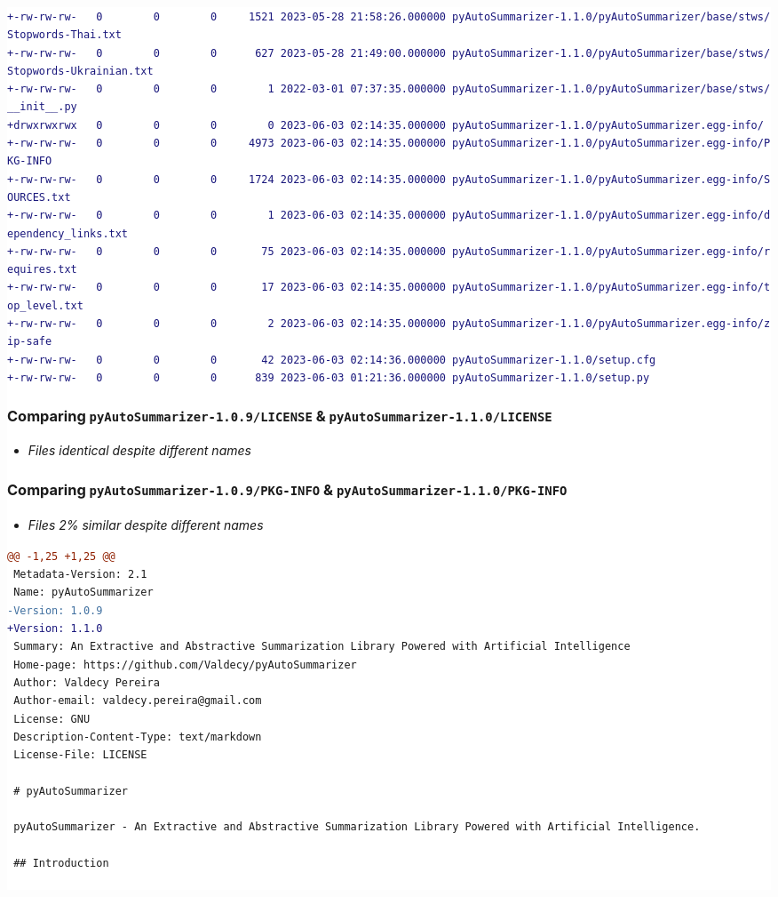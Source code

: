 ```diff
+-rw-rw-rw-   0        0        0     1521 2023-05-28 21:58:26.000000 pyAutoSummarizer-1.1.0/pyAutoSummarizer/base/stws/Stopwords-Thai.txt
+-rw-rw-rw-   0        0        0      627 2023-05-28 21:49:00.000000 pyAutoSummarizer-1.1.0/pyAutoSummarizer/base/stws/Stopwords-Ukrainian.txt
+-rw-rw-rw-   0        0        0        1 2022-03-01 07:37:35.000000 pyAutoSummarizer-1.1.0/pyAutoSummarizer/base/stws/__init__.py
+drwxrwxrwx   0        0        0        0 2023-06-03 02:14:35.000000 pyAutoSummarizer-1.1.0/pyAutoSummarizer.egg-info/
+-rw-rw-rw-   0        0        0     4973 2023-06-03 02:14:35.000000 pyAutoSummarizer-1.1.0/pyAutoSummarizer.egg-info/PKG-INFO
+-rw-rw-rw-   0        0        0     1724 2023-06-03 02:14:35.000000 pyAutoSummarizer-1.1.0/pyAutoSummarizer.egg-info/SOURCES.txt
+-rw-rw-rw-   0        0        0        1 2023-06-03 02:14:35.000000 pyAutoSummarizer-1.1.0/pyAutoSummarizer.egg-info/dependency_links.txt
+-rw-rw-rw-   0        0        0       75 2023-06-03 02:14:35.000000 pyAutoSummarizer-1.1.0/pyAutoSummarizer.egg-info/requires.txt
+-rw-rw-rw-   0        0        0       17 2023-06-03 02:14:35.000000 pyAutoSummarizer-1.1.0/pyAutoSummarizer.egg-info/top_level.txt
+-rw-rw-rw-   0        0        0        2 2023-06-03 02:14:35.000000 pyAutoSummarizer-1.1.0/pyAutoSummarizer.egg-info/zip-safe
+-rw-rw-rw-   0        0        0       42 2023-06-03 02:14:36.000000 pyAutoSummarizer-1.1.0/setup.cfg
+-rw-rw-rw-   0        0        0      839 2023-06-03 01:21:36.000000 pyAutoSummarizer-1.1.0/setup.py
```

### Comparing `pyAutoSummarizer-1.0.9/LICENSE` & `pyAutoSummarizer-1.1.0/LICENSE`

 * *Files identical despite different names*

### Comparing `pyAutoSummarizer-1.0.9/PKG-INFO` & `pyAutoSummarizer-1.1.0/PKG-INFO`

 * *Files 2% similar despite different names*

```diff
@@ -1,25 +1,25 @@
 Metadata-Version: 2.1
 Name: pyAutoSummarizer
-Version: 1.0.9
+Version: 1.1.0
 Summary: An Extractive and Abstractive Summarization Library Powered with Artificial Intelligence
 Home-page: https://github.com/Valdecy/pyAutoSummarizer
 Author: Valdecy Pereira
 Author-email: valdecy.pereira@gmail.com
 License: GNU
 Description-Content-Type: text/markdown
 License-File: LICENSE
 
 # pyAutoSummarizer
 
 pyAutoSummarizer - An Extractive and Abstractive Summarization Library Powered with Artificial Intelligence. 
 
 ## Introduction
 
```
